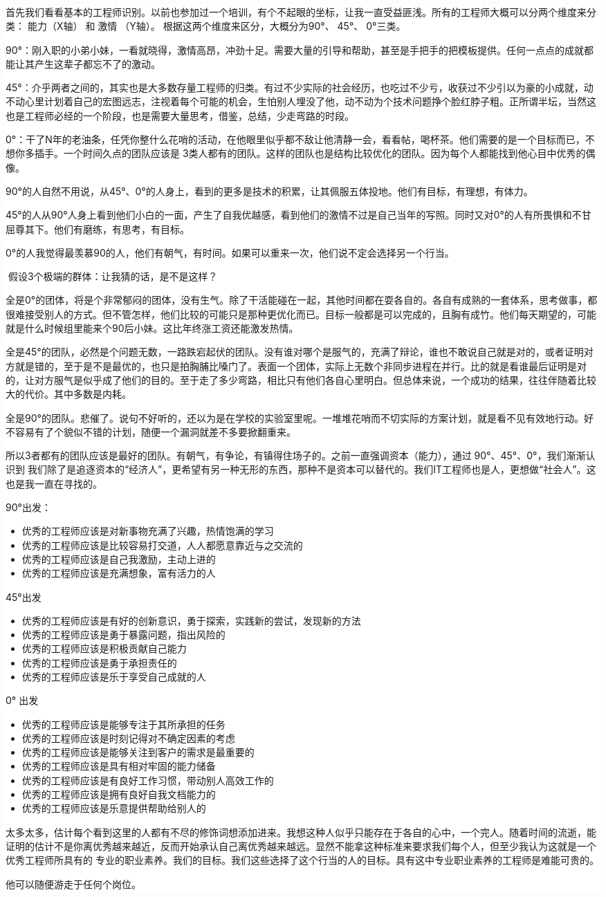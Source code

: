 ​	首先我们看看基本的工程师识别。以前也参加过一个培训，有个不起眼的坐标，让我一直受益匪浅。所有的工程师大概可以分两个维度来分类： 能力（X轴） 和 激情 （Y轴）。 根据这两个维度来区分，大概分为90°、 45°、 0°三类。

​	90°：刚入职的小弟小妹，一看就晓得，激情高昂，冲劲十足。需要大量的引导和帮助，甚至是手把手的把模板提供。任何一点点的成就都能让其产生这辈子都忘不了的激动。

​	45°：介乎两者之间的，其实也是大多数存量工程师的归类。有过不少实际的社会经历，也吃过不少亏，收获过不少引以为豪的小成就，动不动心里计划着自己的宏图远志，注视着每个可能的机会，生怕别人埋没了他，动不动为个技术问题挣个脸红脖子粗。正所谓半坛，当然这也是工程师必经的一个阶段，也是需要大量思考，借鉴，总结，少走弯路的时段。

​	0°：干了N年的老油条，任凭你整什么花哨的活动，在他眼里似乎都不敌让他清静一会，看看帖，喝杯茶。他们需要的是一个目标而已，不想你多插手。
​	一个时间久点的团队应该是 3类人都有的团队。这样的团队也是结构比较优化的团队。因为每个人都能找到他心目中优秀的偶像。

​	90°的人自然不用说，从45°、0°的人身上，看到的更多是技术的积累，让其佩服五体投地。他们有目标，有理想，有体力。

​	45°的人从90°人身上看到他们小白的一面，产生了自我优越感，看到他们的激情不过是自己当年的写照。同时又对0°的人有所畏惧和不甘屈尊其下。他们有磨练，有思考，有目标。

​	0°的人我觉得最羡慕90的人，他们有朝气，有时间。如果可以重来一次，他们说不定会选择另一个行当。

​	假设3个极端的群体：让我猜的话，是不是这样？

​	全是0°的团体，将是个非常郁闷的团体，没有生气。除了干活能碰在一起，其他时间都在耍各自的。各自有成熟的一套体系，思考做事，都很难接受别人的方式。但不管怎样，他们比较的可能只是那种更优化而已。目标一般都是可以完成的，且胸有成竹。他们每天期望的，可能就是什么时候组里能来个90后小妹。这比年终涨工资还能激发热情。

​	全是45°的团队，必然是个问题无数，一路跌宕起伏的团队。没有谁对哪个是服气的，充满了辩论，谁也不敢说自己就是对的，或者证明对方就是错的，至于是不是最优的，也只是拍胸脯比嗓门了。表面一个团体，实际上无数个非同步进程在并行。比的就是看谁最后证明是对的，让对方服气是似乎成了他们的目的。至于走了多少弯路，相比只有他们各自心里明白。但总体来说，一个成功的结果，往往伴随着比较大的代价。其中多数是内耗。

​	全是90°的团队。悲催了。说句不好听的，还以为是在学校的实验室里呢。一堆堆花哨而不切实际的方案计划，就是看不见有效地行动。好不容易有了个貌似不错的计划，随便一个漏洞就差不多要掀翻重来。

​	所以3者都有的团队应该是最好的团队。有朝气，有争论，有镇得住场子的。之前一直强调资本（能力），通过 90°、45°、0°，我们渐渐认识到 我们除了是追逐资本的“经济人”，更希望有另一种无形的东西，那种不是资本可以替代的。我们IT工程师也是人，更想做“社会人”。这也是我一直在寻找的。

90°出发：

- 优秀的工程师应该是对新事物充满了兴趣，热情饱满的学习
- 优秀的工程师应该是比较容易打交道，人人都愿意靠近与之交流的
- 优秀的工程师应该是自己我激励，主动上进的
- 优秀的工程师应该是充满想象，富有活力的人

45°出发

- 优秀的工程师应该是有好的创新意识，勇于探索，实践新的尝试，发现新的方法
- 优秀的工程师应该是勇于暴露问题，指出风险的
- 优秀的工程师应该是积极贡献自己能力
- 优秀的工程师应该是勇于承担责任的
- 优秀的工程师应该是乐于享受自己成就的人

0° 出发

- 优秀的工程师应该是能够专注于其所承担的任务
- 优秀的工程师应该是时刻记得对不确定因素的考虑
- 优秀的工程师应该是能够关注到客户的需求是最重要的
- 优秀的工程师应该是具有相对牢固的能力储备
- 优秀的工程师应该是有良好工作习惯，带动别人高效工作的
- 优秀的工程师应该是拥有良好自我文档能力的
- 优秀的工程师应该是乐意提供帮助给别人的

​	太多太多，估计每个看到这里的人都有不尽的修饰词想添加进来。我想这种人似乎只能存在于各自的心中，一个完人。随着时间的流逝，能证明的估计不是你离优秀越来越近，反而开始承认自己离优秀越来越远。显然不能拿这种标准来要求我们每个人，但至少我认为这就是一个优秀工程师所具有的 专业的职业素养。我们的目标。我们这些选择了这个行当的人的目标。具有这中专业职业素养的工程师是难能可贵的。

他可以随便游走于任何个岗位。
